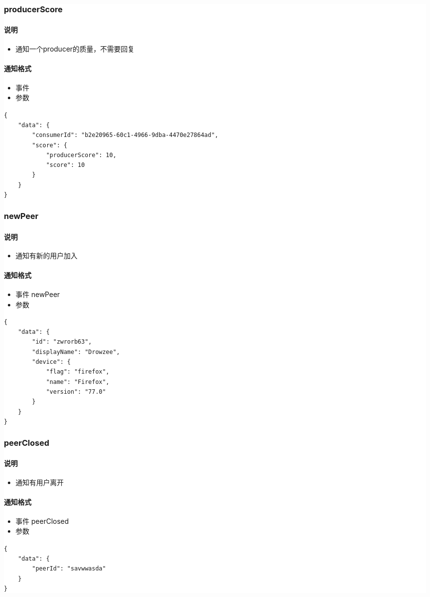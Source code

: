### producerScore
#### 说明
- 通知一个producer的质量，不需要回复

#### 通知格式
- 事件 
- 参数 
```
{
	"data": {
		"consumerId": "b2e20965-60c1-4966-9dba-4470e27864ad",
		"score": {
			"producerScore": 10,
			"score": 10
		}
	}
}
```


### newPeer
#### 说明 
- 通知有新的用户加入 

#### 通知格式
- 事件 newPeer
- 参数
```
{
	"data": {
		"id": "zwrorb63",
		"displayName": "Drowzee",
		"device": {
			"flag": "firefox",
			"name": "Firefox",
			"version": "77.0"
		}
	}
}
```

### peerClosed
#### 说明 
- 通知有用户离开
#### 通知格式
- 事件 peerClosed
- 参数
```
{
	"data": {
        "peerId": "savwwasda"
	}
}
```
